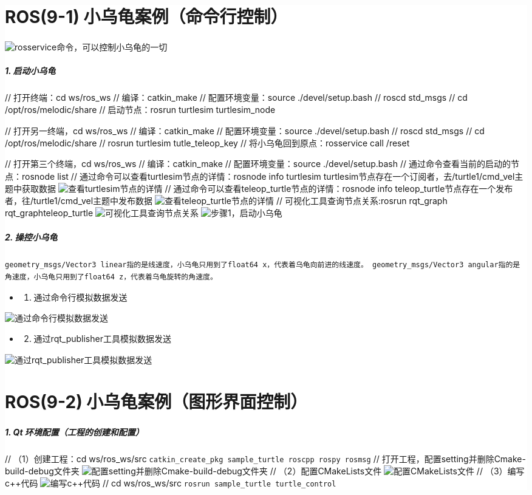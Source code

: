 # ROS(9-1) 小乌龟案例（命令行控制）
![rosservice命令，可以控制小乌龟的一切](https://upload-images.jianshu.io/upload_images/13571632-0ed5a7dafa594dcf.png?imageMogr2/auto-orient/strip%7CimageView2/2/w/1240)

##### 1. 启动小乌龟
// 打开终端：cd ws/ros_ws
// 编译：catkin_make
// 配置环境变量：source ./devel/setup.bash
// roscd std_msgs
// cd /opt/ros/melodic/share
// 启动节点：rosrun turtlesim turtlesim_node

// 打开另一终端，cd ws/ros_ws
// 编译：catkin_make
// 配置环境变量：source ./devel/setup.bash
// roscd std_msgs
// cd /opt/ros/melodic/share
// rosrun turtlesim tutle_teleop_key
// 将小乌龟回到原点：rosservice call /reset

// 打开第三个终端，cd ws/ros_ws
// 编译：catkin_make
// 配置环境变量：source ./devel/setup.bash
// 通过命令查看当前的启动的节点：rosnode list
// 通过命令可以查看turtlesim节点的详情：rosnode info turtlesim
turtlesim节点存在一个订阅者，去/turtle1/cmd_vel主题中获取数据
![查看turtlesim节点的详情](https://upload-images.jianshu.io/upload_images/13571632-d9000e19dd48d43b.png?imageMogr2/auto-orient/strip%7CimageView2/2/w/1240)
// 通过命令可以查看teleop_turtle节点的详情：rosnode info 
teleop_turtle节点存在一个发布者，往/turtle1/cmd_vel主题中发布数据
![查看teleop_turtle节点的详情](https://upload-images.jianshu.io/upload_images/13571632-b06039b208c8b296.png?imageMogr2/auto-orient/strip%7CimageView2/2/w/1240)
// 可视化工具查询节点关系:rosrun rqt_graph rqt_graphteleop_turtle
![可视化工具查询节点关系](https://upload-images.jianshu.io/upload_images/13571632-bfc7179c84f378fa.png?imageMogr2/auto-orient/strip%7CimageView2/2/w/1240)
![步骤1，启动小乌龟](https://upload-images.jianshu.io/upload_images/13571632-b02afe4063a51ebc.png?imageMogr2/auto-orient/strip%7CimageView2/2/w/1240)

##### 2. 操控小乌龟
`geometry_msgs/Vector3 linear指的是线速度，小乌龟只用到了float64 x，代表着乌龟向前进的线速度。
geometry_msgs/Vector3 angular指的是角速度，小乌龟只用到了float64 z，代表着乌龟旋转的角速度。`
- 1. 通过命令行模拟数据发送

![通过命令行模拟数据发送](https://upload-images.jianshu.io/upload_images/13571632-7218b066dcf102f4.png?imageMogr2/auto-orient/strip%7CimageView2/2/w/1240)

- 2. 通过rqt_publisher工具模拟数据发送

![通过rqt_publisher工具模拟数据发送](https://upload-images.jianshu.io/upload_images/13571632-b1a179f04d620b1a.png?imageMogr2/auto-orient/strip%7CimageView2/2/w/1240)



# ROS(9-2) 小乌龟案例（图形界面控制）
##### 1. Qt 环境配置（工程的创建和配置）
// （1）创建工程：cd ws/ros_ws/src
`catkin_create_pkg sample_turtle roscpp rospy rosmsg`
// 打开工程，配置setting并删除Cmake-build-debug文件夹
![配置setting并删除Cmake-build-debug文件夹](https://upload-images.jianshu.io/upload_images/13571632-39dfe04a9d7b407a.png?imageMogr2/auto-orient/strip%7CimageView2/2/w/1240)
// （2）配置CMakeLists文件
![配置CMakeLists文件](https://upload-images.jianshu.io/upload_images/13571632-b803dc93230c6c7d.png?imageMogr2/auto-orient/strip%7CimageView2/2/w/1240)
// （3）编写c++代码
![编写c++代码](https://upload-images.jianshu.io/upload_images/13571632-b8c18519aaba1ae4.png?imageMogr2/auto-orient/strip%7CimageView2/2/w/1240)
// cd ws/ros_ws/src
`rosrun sample_turtle turtle_control`